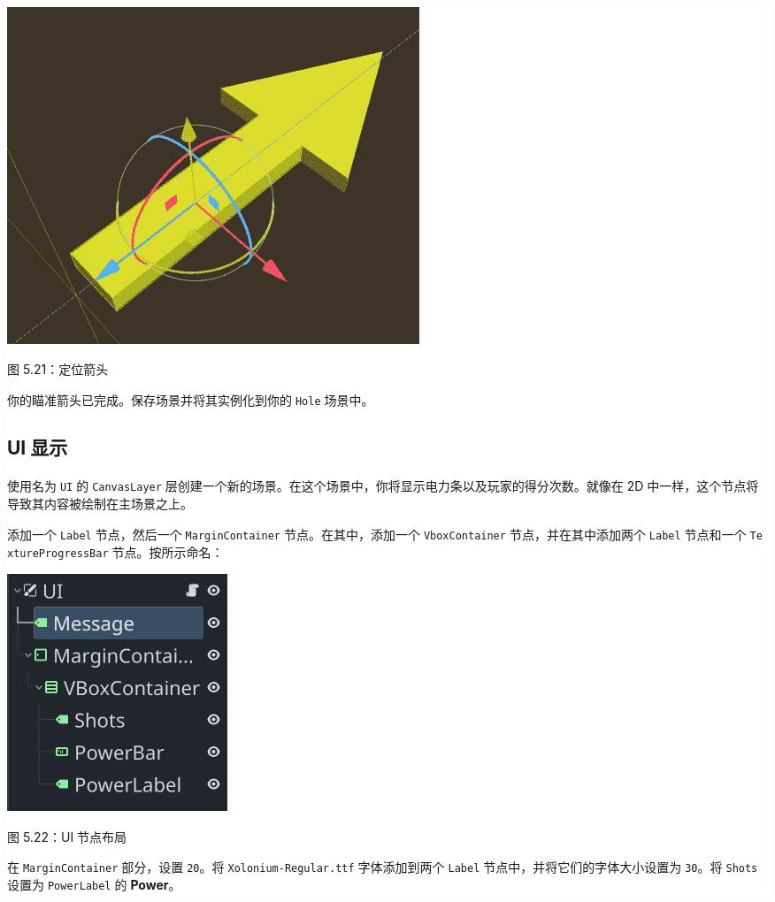 ![图 5.21：定位箭头](img/B19289_05_21.jpg)

图 5.21：定位箭头

你的瞄准箭头已完成。保存场景并将其实例化到你的 `Hole` 场景中。

## UI 显示

使用名为 `UI` 的 `CanvasLayer` 层创建一个新的场景。在这个场景中，你将显示电力条以及玩家的得分次数。就像在 2D 中一样，这个节点将导致其内容被绘制在主场景之上。

添加一个 `Label` 节点，然后一个 `MarginContainer` 节点。在其中，添加一个 `VboxContainer` 节点，并在其中添加两个 `Label` 节点和一个 `TextureProgressBar` 节点。按所示命名：

![图 5.22：UI 节点布局](img/B19289_05_22.jpg)

图 5.22：UI 节点布局

在 `MarginContainer` 部分，设置 `20`。将 `Xolonium-Regular.ttf` 字体添加到两个 `Label` 节点中，并将它们的字体大小设置为 `30`。将 `Shots` 设置为 `PowerLabel` 的 **Power**。
